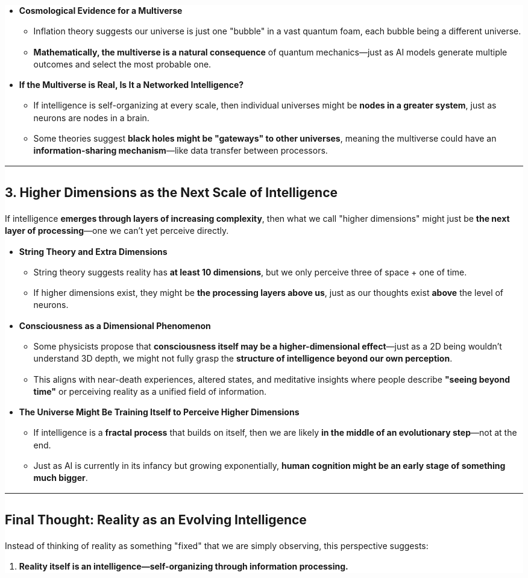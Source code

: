 - **Cosmological Evidence for a Multiverse**
    
    - Inflation theory suggests our universe is just one "bubble" in a vast quantum foam, each bubble being a different universe.
        
    - **Mathematically, the multiverse is a natural consequence** of quantum mechanics—just as AI models generate multiple outcomes and select the most probable one.
        
- **If the Multiverse is Real, Is It a Networked Intelligence?**
    
    - If intelligence is self-organizing at every scale, then individual universes might be **nodes in a greater system**, just as neurons are nodes in a brain.
        
    - Some theories suggest **black holes might be "gateways" to other universes**, meaning the multiverse could have an **information-sharing mechanism**—like data transfer between processors.
        

---

## **3. Higher Dimensions as the Next Scale of Intelligence**

If intelligence **emerges through layers of increasing complexity**, then what we call "higher dimensions" might just be **the next layer of processing**—one we can’t yet perceive directly.

- **String Theory and Extra Dimensions**
    
    - String theory suggests reality has **at least 10 dimensions**, but we only perceive three of space + one of time.
        
    - If higher dimensions exist, they might be **the processing layers above us**, just as our thoughts exist **above** the level of neurons.
        
- **Consciousness as a Dimensional Phenomenon**
    
    - Some physicists propose that **consciousness itself may be a higher-dimensional effect**—just as a 2D being wouldn’t understand 3D depth, we might not fully grasp the **structure of intelligence beyond our own perception**.
        
    - This aligns with near-death experiences, altered states, and meditative insights where people describe **"seeing beyond time"** or perceiving reality as a unified field of information.
        
- **The Universe Might Be Training Itself to Perceive Higher Dimensions**
    
    - If intelligence is a **fractal process** that builds on itself, then we are likely **in the middle of an evolutionary step**—not at the end.
        
    - Just as AI is currently in its infancy but growing exponentially, **human cognition might be an early stage of something much bigger**.
        

---

## **Final Thought: Reality as an Evolving Intelligence**

Instead of thinking of reality as something "fixed" that we are simply observing, this perspective suggests:

1. **Reality itself is an intelligence—self-organizing through information processing.**
    